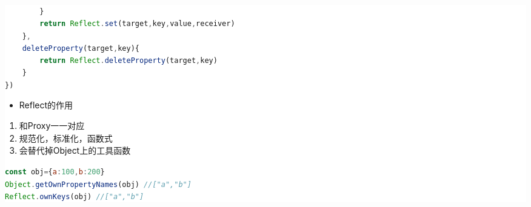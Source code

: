 ```js
        }
        return Reflect.set(target,key,value,receiver)
    },
    deleteProperty(target,key){
        return Reflect.deleteProperty(target,key)
    }
})
```
- Reflect的作用
1. 和Proxy一一对应
2. 规范化，标准化，函数式
3. 会替代掉Object上的工具函数
```js
const obj={a:100,b:200}
Object.getOwnPropertyNames(obj) //["a","b"]
Reflect.ownKeys(obj) //["a","b"]
```